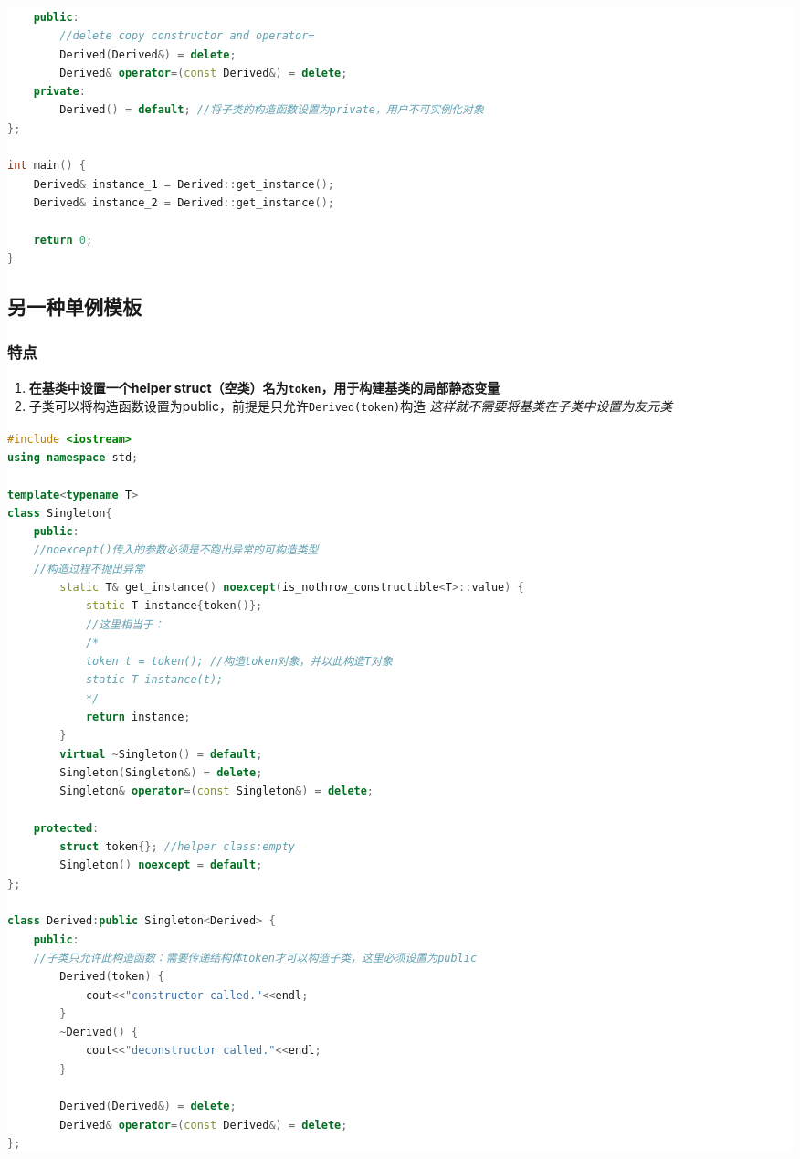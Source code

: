 ```cpp title="CRTP"
    public:
        //delete copy constructor and operator=
        Derived(Derived&) = delete;
        Derived& operator=(const Derived&) = delete;
    private:
        Derived() = default; //将子类的构造函数设置为private，用户不可实例化对象
};

int main() {
    Derived& instance_1 = Derived::get_instance();
    Derived& instance_2 = Derived::get_instance();

    return 0;
}
```

## 另一种单例模板
### 特点
1. **在基类中设置一个helper struct（空类）名为`token`，用于构建基类的局部静态变量**
2. 子类可以将构造函数设置为public，前提是只允许`Derived(token)`构造
*这样就不需要将基类在子类中设置为友元类*


```cpp title="don't need to declare base class as friend class"
#include <iostream>
using namespace std;

template<typename T>
class Singleton{
    public:
    //noexcept()传入的参数必须是不跑出异常的可构造类型
    //构造过程不抛出异常
        static T& get_instance() noexcept(is_nothrow_constructible<T>::value) {
            static T instance{token()};
            //这里相当于：
            /*
            token t = token(); //构造token对象，并以此构造T对象
            static T instance(t);
            */
            return instance;
        }
        virtual ~Singleton() = default;
        Singleton(Singleton&) = delete;
        Singleton& operator=(const Singleton&) = delete;
    
    protected:
        struct token{}; //helper class:empty
        Singleton() noexcept = default;
};

class Derived:public Singleton<Derived> {
    public:
    //子类只允许此构造函数：需要传递结构体token才可以构造子类，这里必须设置为public  
        Derived(token) {
            cout<<"constructor called."<<endl;
        }
        ~Derived() {
            cout<<"deconstructor called."<<endl;
        }

        Derived(Derived&) = delete;
        Derived& operator=(const Derived&) = delete;
};
```